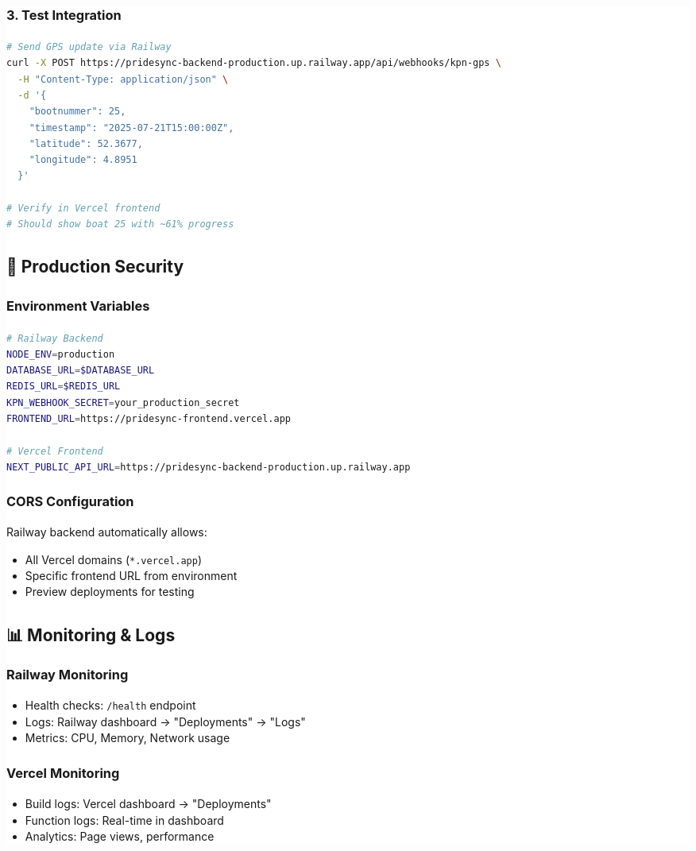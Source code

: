 ### **3. Test Integration**
```bash
# Send GPS update via Railway
curl -X POST https://pridesync-backend-production.up.railway.app/api/webhooks/kpn-gps \
  -H "Content-Type: application/json" \
  -d '{
    "bootnummer": 25,
    "timestamp": "2025-07-21T15:00:00Z",
    "latitude": 52.3677,
    "longitude": 4.8951
  }'

# Verify in Vercel frontend
# Should show boat 25 with ~61% progress
```

## 🔐 **Production Security**

### **Environment Variables**
```bash
# Railway Backend
NODE_ENV=production
DATABASE_URL=$DATABASE_URL
REDIS_URL=$REDIS_URL
KPN_WEBHOOK_SECRET=your_production_secret
FRONTEND_URL=https://pridesync-frontend.vercel.app

# Vercel Frontend
NEXT_PUBLIC_API_URL=https://pridesync-backend-production.up.railway.app
```

### **CORS Configuration**
Railway backend automatically allows:
- All Vercel domains (`*.vercel.app`)
- Specific frontend URL from environment
- Preview deployments for testing

## 📊 **Monitoring & Logs**

### **Railway Monitoring**
- Health checks: `/health` endpoint
- Logs: Railway dashboard → "Deployments" → "Logs"
- Metrics: CPU, Memory, Network usage

### **Vercel Monitoring**
- Build logs: Vercel dashboard → "Deployments"
- Function logs: Real-time in dashboard
- Analytics: Page views, performance
